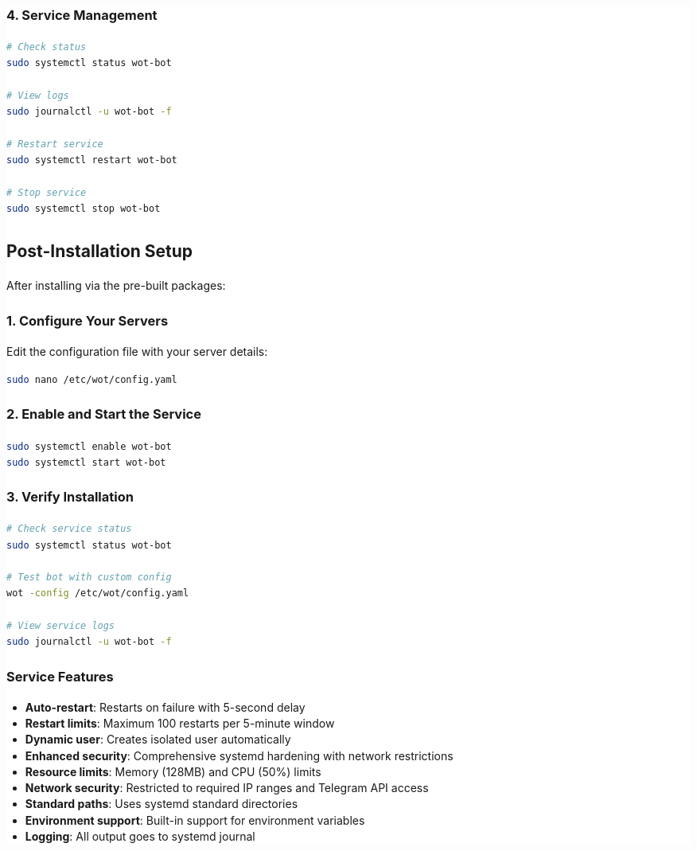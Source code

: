 ### 4. Service Management
```bash
# Check status
sudo systemctl status wot-bot

# View logs
sudo journalctl -u wot-bot -f

# Restart service
sudo systemctl restart wot-bot

# Stop service
sudo systemctl stop wot-bot
```

## Post-Installation Setup

After installing via the pre-built packages:

### 1. Configure Your Servers
Edit the configuration file with your server details:
```bash
sudo nano /etc/wot/config.yaml
```

### 2. Enable and Start the Service
```bash
sudo systemctl enable wot-bot
sudo systemctl start wot-bot
```

### 3. Verify Installation
```bash
# Check service status
sudo systemctl status wot-bot

# Test bot with custom config
wot -config /etc/wot/config.yaml

# View service logs
sudo journalctl -u wot-bot -f
```

### Service Features
- **Auto-restart**: Restarts on failure with 5-second delay
- **Restart limits**: Maximum 100 restarts per 5-minute window
- **Dynamic user**: Creates isolated user automatically
- **Enhanced security**: Comprehensive systemd hardening with network restrictions
- **Resource limits**: Memory (128MB) and CPU (50%) limits
- **Network security**: Restricted to required IP ranges and Telegram API access
- **Standard paths**: Uses systemd standard directories
- **Environment support**: Built-in support for environment variables
- **Logging**: All output goes to systemd journal
